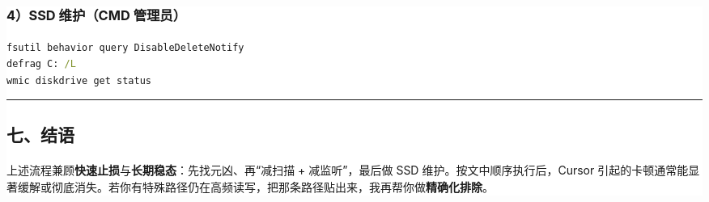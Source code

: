 ### 4）SSD 维护（CMD 管理员）

```cmd
fsutil behavior query DisableDeleteNotify
defrag C: /L
wmic diskdrive get status
```

---

## 七、结语

上述流程兼顾**快速止损**与**长期稳态**：先找元凶、再“减扫描 + 减监听”，最后做 SSD 维护。按文中顺序执行后，Cursor 引起的卡顿通常能显著缓解或彻底消失。若你有特殊路径仍在高频读写，把那条路径贴出来，我再帮你做**精确化排除**。
